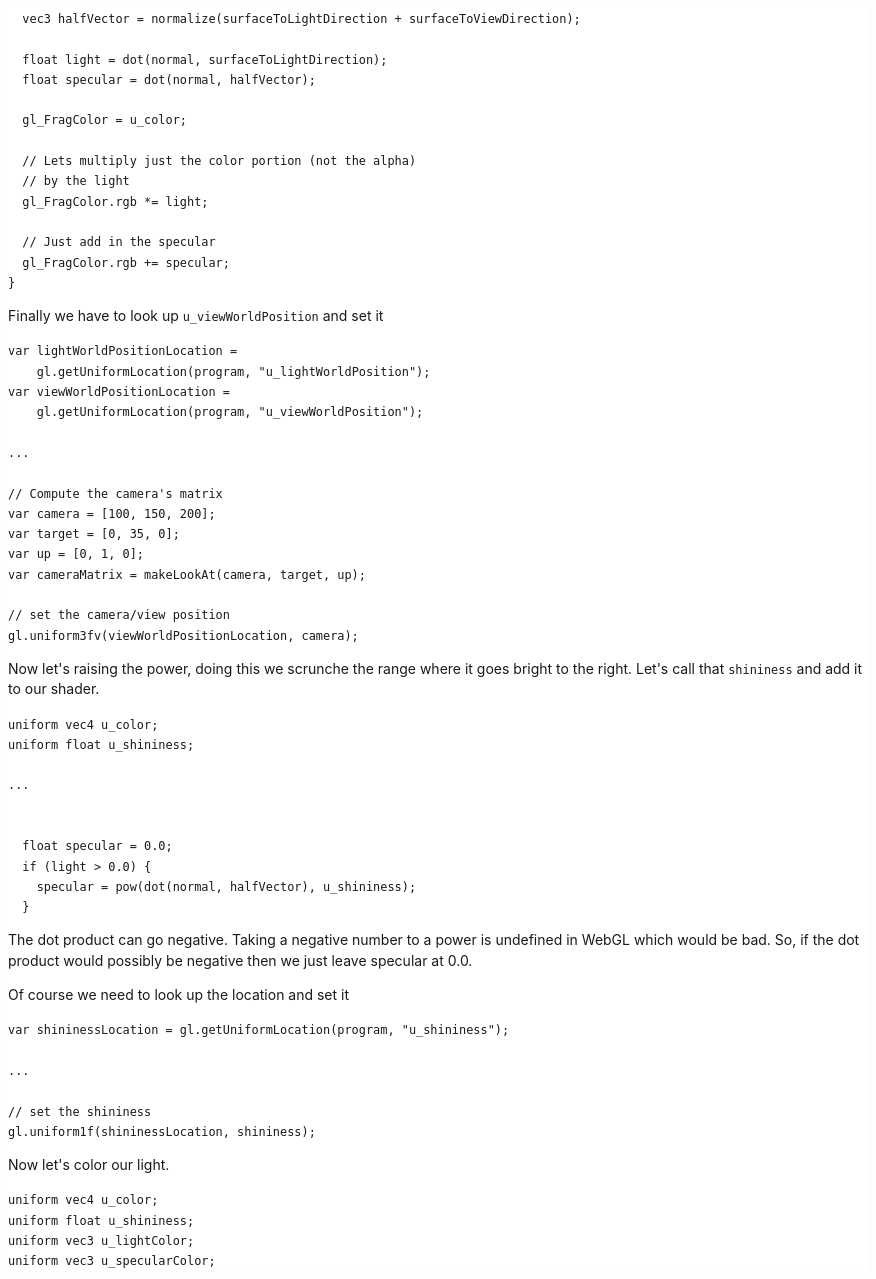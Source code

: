 ```
  vec3 halfVector = normalize(surfaceToLightDirection + surfaceToViewDirection);
 
  float light = dot(normal, surfaceToLightDirection);
  float specular = dot(normal, halfVector);
 
  gl_FragColor = u_color;
 
  // Lets multiply just the color portion (not the alpha)
  // by the light
  gl_FragColor.rgb *= light;
 
  // Just add in the specular
  gl_FragColor.rgb += specular;
}
```
Finally we have to look up `u_viewWorldPosition` and set it
```
var lightWorldPositionLocation =
    gl.getUniformLocation(program, "u_lightWorldPosition");
var viewWorldPositionLocation =
    gl.getUniformLocation(program, "u_viewWorldPosition");
 
...
 
// Compute the camera's matrix
var camera = [100, 150, 200];
var target = [0, 35, 0];
var up = [0, 1, 0];
var cameraMatrix = makeLookAt(camera, target, up);
 
// set the camera/view position
gl.uniform3fv(viewWorldPositionLocation, camera);
```
Now let's raising the power, doing this we scrunche the range where it goes bright to the right. Let's call that `shininess` and add it to our shader.
```
uniform vec4 u_color;
uniform float u_shininess;
 
...
 
  
  float specular = 0.0;
  if (light > 0.0) {
    specular = pow(dot(normal, halfVector), u_shininess);
  }
```
The dot product can go negative. Taking a negative number to a power is undefined in WebGL which would be bad. So, if the dot product would possibly be negative then we just leave specular at 0.0.

Of course we need to look up the location and set it
```
var shininessLocation = gl.getUniformLocation(program, "u_shininess");
 
...
 
// set the shininess
gl.uniform1f(shininessLocation, shininess);
```
Now let's color our light. 
```
uniform vec4 u_color;
uniform float u_shininess;
uniform vec3 u_lightColor;
uniform vec3 u_specularColor;
```